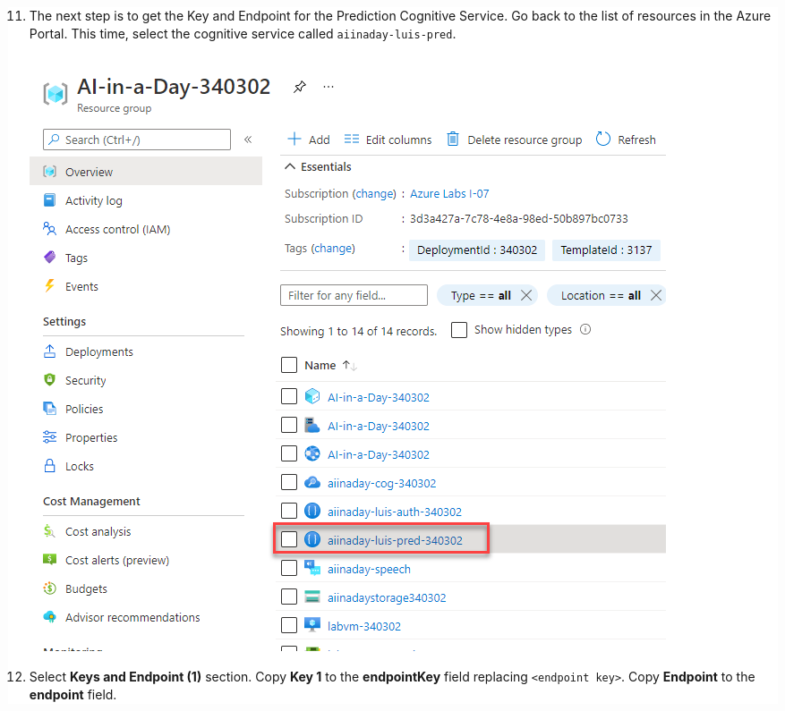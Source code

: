 
11. The next step is to get the Key and Endpoint for the Prediction Cognitive Service. Go back to the list of resources in the Azure Portal. This time, select the cognitive service called `aiinaday-luis-pred`.

    ![Azure Portal is open. Prediction LUIS Cognitive service is highlighted.](media/luis-prediction-selected.png)

12. Select **Keys and Endpoint (1)** section. Copy **Key 1** to the **endpointKey** field replacing `<endpoint key>`. Copy **Endpoint** to the **endpoint** field.
